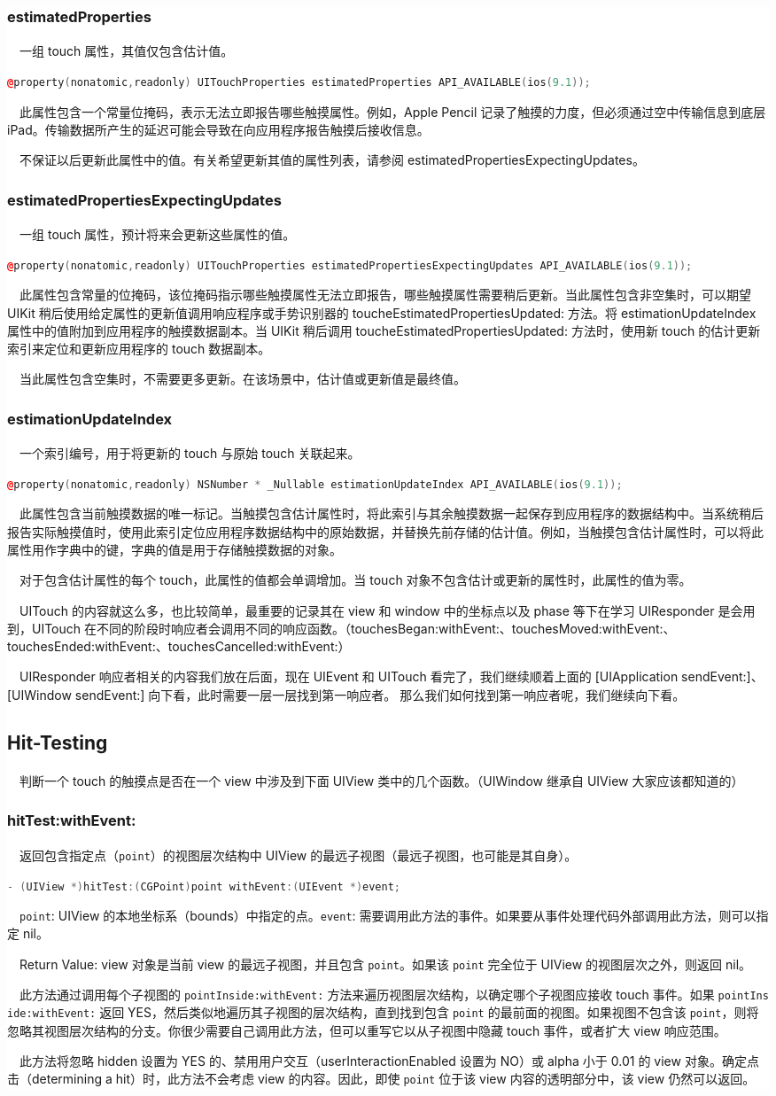 ### estimatedProperties
&emsp;一组 touch 属性，其值仅包含估计值。
```c++
@property(nonatomic,readonly) UITouchProperties estimatedProperties API_AVAILABLE(ios(9.1));
```
&emsp;此属性包含一个常量位掩码，表示无法立即报告哪些触摸属性。例如，Apple Pencil 记录了触摸的力度，但必须通过空中传输信息到底层 iPad。传输数据所产生的延迟可能会导致在向应用程序报告触摸后接收信息。

&emsp;不保证以后更新此属性中的值。有关希望更新其值的属性列表，请参阅 estimatedPropertiesExpectingUpdates。
### estimatedPropertiesExpectingUpdates
&emsp;一组 touch 属性，预计将来会更新这些属性的值。
```c++
@property(nonatomic,readonly) UITouchProperties estimatedPropertiesExpectingUpdates API_AVAILABLE(ios(9.1));
```
&emsp;此属性包含常量的位掩码，该位掩码指示哪些触摸属性无法立即报告，哪些触摸属性需要稍后更新。当此属性包含非空集时，可以期望 UIKit 稍后使用给定属性的更新值调用响应程序或手势识别器的 toucheEstimatedPropertiesUpdated: 方法。将 estimationUpdateIndex 属性中的值附加到应用程序的触摸数据副本。当 UIKit 稍后调用 toucheEstimatedPropertiesUpdated: 方法时，使用新 touch 的估计更新索引来定位和更新应用程序的 touch 数据副本。

&emsp;当此属性包含空集时，不需要更多更新。在该场景中，估计值或更新值是最终值。
### estimationUpdateIndex
&emsp;一个索引编号，用于将更新的 touch 与原始 touch 关联起来。
```c++
@property(nonatomic,readonly) NSNumber * _Nullable estimationUpdateIndex API_AVAILABLE(ios(9.1));
```
&emsp;此属性包含当前触摸数据的唯一标记。当触摸包含估计属性时，将此索引与其余触摸数据一起保存到应用程序的数据结构中。当系统稍后报告实际触摸值时，使用此索引定位应用程序数据结构中的原始数据，并替换先前存储的估计值。例如，当触摸包含估计属性时，可以将此属性用作字典中的键，字典的值是用于存储触摸数据的对象。

&emsp;对于包含估计属性的每个 touch，此属性的值都会单调增加。当 touch 对象不包含估计或更新的属性时，此属性的值为零。

&emsp;UITouch 的内容就这么多，也比较简单，最重要的记录其在 view  和 window 中的坐标点以及 phase 等下在学习 UIResponder 是会用到，UITouch 在不同的阶段时响应者会调用不同的响应函数。（touchesBegan:withEvent:、touchesMoved:withEvent:、touchesEnded:withEvent:、touchesCancelled:withEvent:）

&emsp;UIResponder 响应者相关的内容我们放在后面，现在 UIEvent 和 UITouch 看完了，我们继续顺着上面的 [UIApplication sendEvent:]、[UIWindow sendEvent:] 向下看，此时需要一层一层找到第一响应者。  那么我们如何找到第一响应者呢，我们继续向下看。  

## Hit-Testing
&emsp;判断一个 touch 的触摸点是否在一个 view 中涉及到下面 UIView 类中的几个函数。（UIWindow 继承自 UIView 大家应该都知道的）
### hitTest:withEvent:
&emsp;返回包含指定点（`point`）的视图层次结构中 UIView 的最远子视图（最远子视图，也可能是其自身）。
```c++
- (UIView *)hitTest:(CGPoint)point withEvent:(UIEvent *)event;
```
&emsp;`point`: UIView 的本地坐标系（bounds）中指定的点。`event`: 需要调用此方法的事件。如果要从事件处理代码外部调用此方法，则可以指定 nil。

&emsp;Return Value: view 对象是当前 view 的最远子视图，并且包含 `point`。如果该 `point` 完全位于 UIView 的视图层次之外，则返回 nil。

&emsp;此方法通过调用每个子视图的 `pointInside:withEvent:` 方法来遍历视图层次结构，以确定哪个子视图应接收 touch 事件。如果 `pointInside:withEvent:` 返回 YES，然后类似地遍历其子视图的层次结构，直到找到包含 `point` 的最前面的视图。如果视图不包含该 `point`，则将忽略其视图层次结构的分支。你很少需要自己调用此方法，但可以重写它以从子视图中隐藏 touch 事件，或者扩大 view 响应范围。

&emsp;此方法将忽略 hidden 设置为 YES 的、禁用用户交互（userInteractionEnabled 设置为 NO）或 alpha 小于 0.01 的 view 对象。确定点击（determining a hit）时，此方法不会考虑 view 的内容。因此，即使 `point` 位于该 view 内容的透明部分中，该 view 仍然可以返回。
